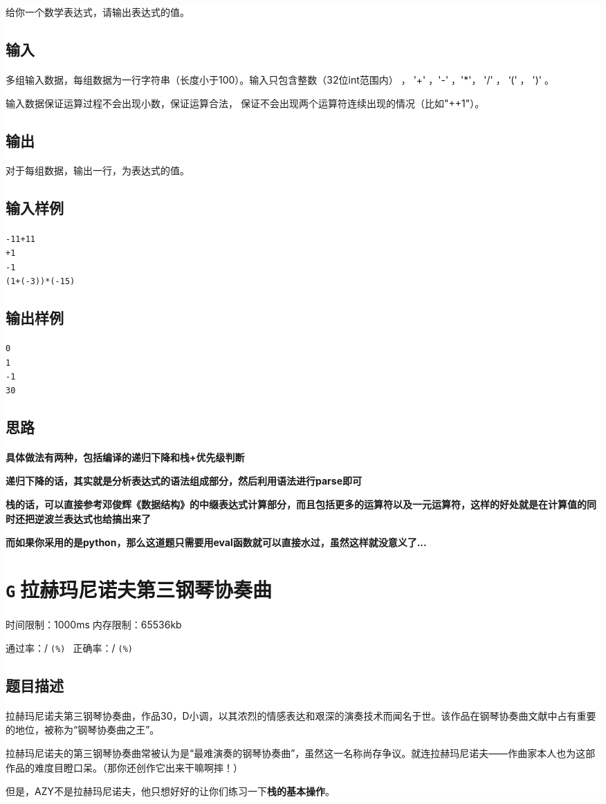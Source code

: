 给你一个数学表达式，请输出表达式的值。

## 输入

多组输入数据，每组数据为一行字符串（长度小于100）。输入只包含整数（32位int范围内） ， '+' ，'-' ，'*'， '/' ， ‘(' ， ')' 。

输入数据保证运算过程不会出现小数，保证运算合法， 保证不会出现两个运算符连续出现的情况（比如"++1"）。

## 输出

对于每组数据，输出一行，为表达式的值。

## 输入样例

```
-11+11
+1
-1
(1+(-3))*(-15)
```

## 输出样例

```
0
1
-1
30
```

## 思路

**具体做法有两种，包括编译的递归下降和栈+优先级判断**

**递归下降的话，其实就是分析表达式的语法组成部分，然后利用语法进行parse即可**

**栈的话，可以直接参考邓俊辉《数据结构》的中缀表达式计算部分，而且包括更多的运算符以及一元运算符，这样的好处就是在计算值的同时还把逆波兰表达式也给搞出来了**

**而如果你采用的是python，那么这道题只需要用eval函数就可以直接水过，虽然这样就没意义了...**

# `G` 拉赫玛尼诺夫第三钢琴协奏曲

时间限制：1000ms  内存限制：65536kb

通过率：/ `(%) `  正确率：/ `(%)`

## 题目描述

拉赫玛尼诺夫第三钢琴协奏曲，作品30，D小调，以其浓烈的情感表达和艰深的演奏技术而闻名于世。该作品在钢琴协奏曲文献中占有重要的地位，被称为“钢琴协奏曲之王”。

拉赫玛尼诺夫的第三钢琴协奏曲常被认为是“最难演奏的钢琴协奏曲”，虽然这一名称尚存争议。就连拉赫玛尼诺夫——作曲家本人也为这部作品的难度目瞪口呆。（那你还创作它出来干嘛啊摔！）

但是，AZY不是拉赫玛尼诺夫，他只想好好的让你们练习一下**栈的基本操作**。
